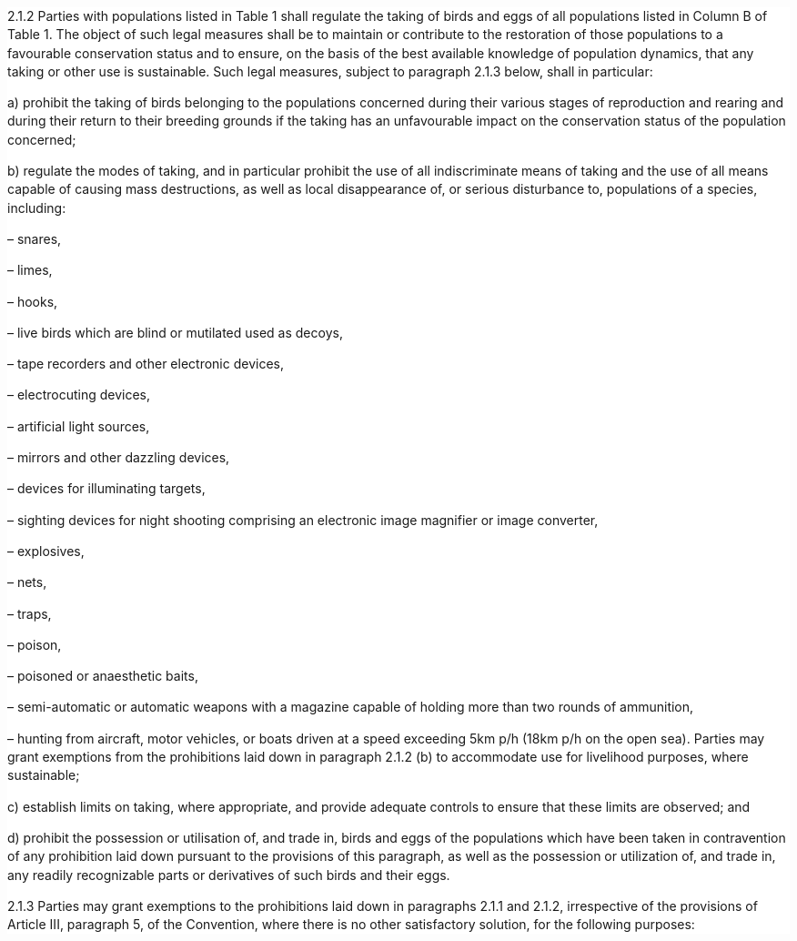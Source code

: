 2.1.2 Parties with populations listed in Table 1 shall regulate the taking of birds and eggs of all populations listed in Column B of Table 1. The object of such legal measures shall be to maintain or contribute to the restoration of those populations to a favourable conservation status and to ensure, on the basis of the best available knowledge of population dynamics, that any taking or other use is sustainable. Such legal measures, subject to paragraph 2.1.3 below, shall in particular: 

a) prohibit the taking of birds belonging to the populations concerned during their various stages of reproduction and rearing and during their return to their breeding grounds if the taking has an unfavourable impact on the conservation status of the population concerned;  

b) regulate the modes of taking, and in particular prohibit the use of all indiscriminate means of taking and the use of all means capable of causing mass destructions, as well as local disappearance of, or serious disturbance to, populations of a species, including: 

– snares,  

– limes,  

– hooks,  

– live birds which are blind or mutilated used as decoys,  

– tape recorders and other electronic devices,  

– electrocuting devices,  

– artificial light sources,  

– mirrors and other dazzling devices,  

– devices for illuminating targets,  

– sighting devices for night shooting comprising an electronic image magnifier or image converter,  

– explosives,  

– nets,  

– traps,  

– poison,  

– poisoned or anaesthetic baits,  

– semi-automatic or automatic weapons with a magazine capable of holding more than two rounds of ammunition,  

– hunting from aircraft, motor vehicles, or boats driven at a speed exceeding 5km p/h (18km p/h on the open sea).   Parties may grant exemptions from the prohibitions laid down in paragraph 2.1.2 (b) to accommodate use for livelihood purposes, where sustainable;  

c) establish limits on taking, where appropriate, and provide adequate controls to ensure that these limits are observed; and  

d) prohibit the possession or utilisation of, and trade in, birds and eggs of the populations which have been taken in contravention of any prohibition laid down pursuant to the provisions of this paragraph, as well as the possession or utilization of, and trade in, any readily recognizable parts or derivatives of such birds and their eggs.    

2.1.3 Parties may grant exemptions to the prohibitions laid down in paragraphs 2.1.1 and 2.1.2, irrespective of the provisions of Article III, paragraph 5, of the Convention, where there is no other satisfactory solution, for the following purposes: 
